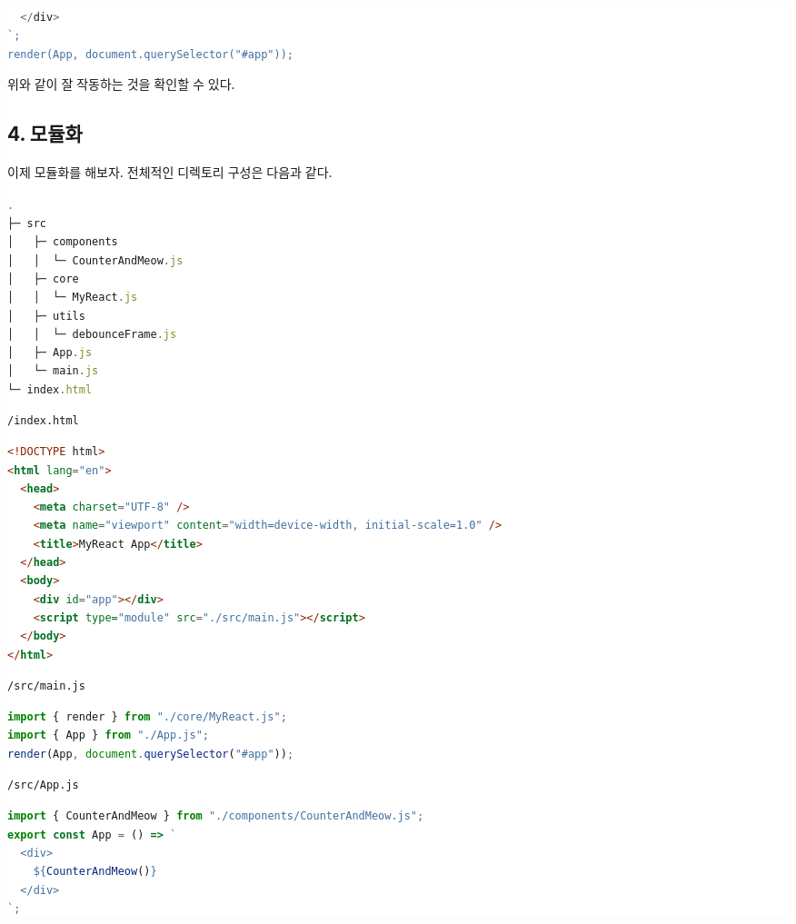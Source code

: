 ```jsx
  </div>
`;
render(App, document.querySelector("#app"));
```

<iframe class="example-frame" width="100%" src="https://junilhwang.github.io/simple-use-state/09-abstract-render/index.html"></iframe>

위와 같이 잘 작동하는 것을 확인할 수 있다.

## 4. 모듈화

이제 모듈화를 해보자. 전체적인 디렉토리 구성은 다음과 같다.

```jsx
.
├─ src
│   ├─ components
│   │  └─ CounterAndMeow.js
│   ├─ core
│   │  └─ MyReact.js
│   ├─ utils
│   │  └─ debounceFrame.js
│   ├─ App.js
│   └─ main.js
└─ index.html
```

`/index.html`

```html
<!DOCTYPE html>
<html lang="en">
  <head>
    <meta charset="UTF-8" />
    <meta name="viewport" content="width=device-width, initial-scale=1.0" />
    <title>MyReact App</title>
  </head>
  <body>
    <div id="app"></div>
    <script type="module" src="./src/main.js"></script>
  </body>
</html>
```

`/src/main.js`

```jsx
import { render } from "./core/MyReact.js";
import { App } from "./App.js";
render(App, document.querySelector("#app"));
```

`/src/App.js`

```jsx
import { CounterAndMeow } from "./components/CounterAndMeow.js";
export const App = () => `
  <div>
    ${CounterAndMeow()}
  </div>
`;
```
